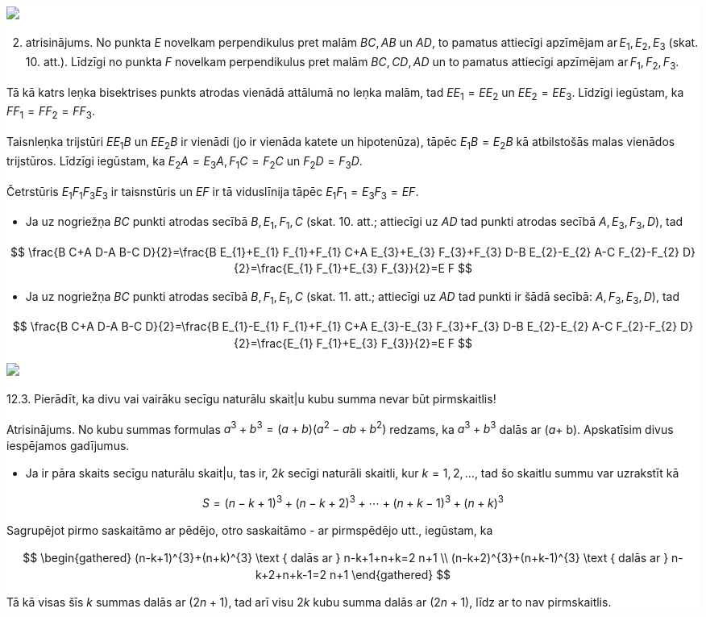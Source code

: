 ![](https://cdn.mathpix.com/cropped/2024_06_26_1403b6e66c6212df1d3eg-7.jpg?height=443&width=1699&top_left_y=898&top_left_x=224)

2. atrisinājums. No punkta $E$ novelkam perpendikulus pret malām $B C, A B$ un $A D$, to pamatus attiecīgi apzīmējam $\operatorname{ar} E_{1}, E_{2}, E_{3}$ (skat. 10. att.). Līdzīgi no punkta $F$ novelkam perpendikulus pret malām $B C, C D, A D$ un to pamatus attiecīgi apzīmējam $\operatorname{ar} F_{1}, F_{2}, F_{3}$.

Tā kā katrs leṇka bisektrises punkts atrodas vienādā attālumā no leṇka malām, tad $E E_{1}=E E_{2}$ un $E E_{2}=E E_{3}$. Līdzīgi iegūstam, ka $F F_{1}=F F_{2}=F F_{3}$.

Taisnleṇka trijstūri $E E_{1} B$ un $E E_{2} B$ ir vienādi (jo ir vienāda katete un hipotenūza), tāpēc $E_{1} B=E_{2} B$ kā atbilstošās malas vienādos trijstūros. Līdzīgi iegūstam, ka $E_{2} A=E_{3} A, F_{1} C=F_{2} C$ un $F_{2} D=F_{3} D$.

Četrstūris $E_{1} F_{1} F_{3} E_{3}$ ir taisnstūris un $E F$ ir tā viduslīnija tāpēc $E_{1} F_{1}=E_{3} F_{3}=E F$.

- Ja uz nogriežṇa $B C$ punkti atrodas secībā $B, E_{1}, F_{1}, C$ (skat. 10. att.; attiecīgi uz $A D$ tad punkti atrodas secībā $\left.A, E_{3}, F_{3}, D\right)$, tad

$$
\frac{B C+A D-A B-C D}{2}=\frac{B E_{1}+E_{1} F_{1}+F_{1} C+A E_{3}+E_{3} F_{3}+F_{3} D-B E_{2}-E_{2} A-C F_{2}-F_{2} D}{2}=\frac{E_{1} F_{1}+E_{3} F_{3}}{2}=E F
$$

- Ja uz nogriežṇa $B C$ punkti atrodas secībā $B, F_{1}, E_{1}, C$ (skat. 11. att.; attiecīgi uz $A D$ tad punkti ir šādā secībā: $\left.A, F_{3}, E_{3}, D\right)$, tad

$$
\frac{B C+A D-A B-C D}{2}=\frac{B E_{1}-E_{1} F_{1}+F_{1} C+A E_{3}-E_{3} F_{3}+F_{3} D-B E_{2}-E_{2} A-C F_{2}-F_{2} D}{2}=\frac{E_{1} F_{1}+E_{3} F_{3}}{2}=E F
$$

![](https://cdn.mathpix.com/cropped/2024_06_26_1403b6e66c6212df1d3eg-7.jpg?height=480&width=1414&top_left_y=2098&top_left_x=294)

12.3. Pierādīt, ka divu vai vairāku secīgu naturālu skait|u kubu summa nevar būt pirmskaitlis!

Atrisinājums. No kubu summas formulas $a^{3}+b^{3}=(a+b)\left(a^{2}-a b+b^{2}\right)$ redzams, ka $a^{3}+b^{3}$ dalās ar $(a+$ b). Apskatīsim divus iespējamos gadījumus.

- Ja ir pāra skaits secīgu naturālu skait|u, tas ir, $2 k$ secīgi naturāli skaitli, kur $k=1,2, \ldots$, tad šo skaitlu summu var uzrakstīt kā

$$
S=(n-k+1)^{3}+(n-k+2)^{3}+\cdots+(n+k-1)^{3}+(n+k)^{3}
$$

Sagrupējot pirmo saskaitāmo ar pēdējo, otro saskaitāmo - ar pirmspēdējo utt., iegūstam, ka

$$
\begin{gathered}
(n-k+1)^{3}+(n+k)^{3} \text { dalās ar } n-k+1+n+k=2 n+1 \\
(n-k+2)^{3}+(n+k-1)^{3} \text { dalās ar } n-k+2+n+k-1=2 n+1
\end{gathered}
$$

Tā kā visas šīs $k$ summas dalās ar $(2 n+1)$, tad arī visu $2 k$ kubu summa dalās ar $(2 n+1)$, līdz ar to nav pirmskaitlis.
